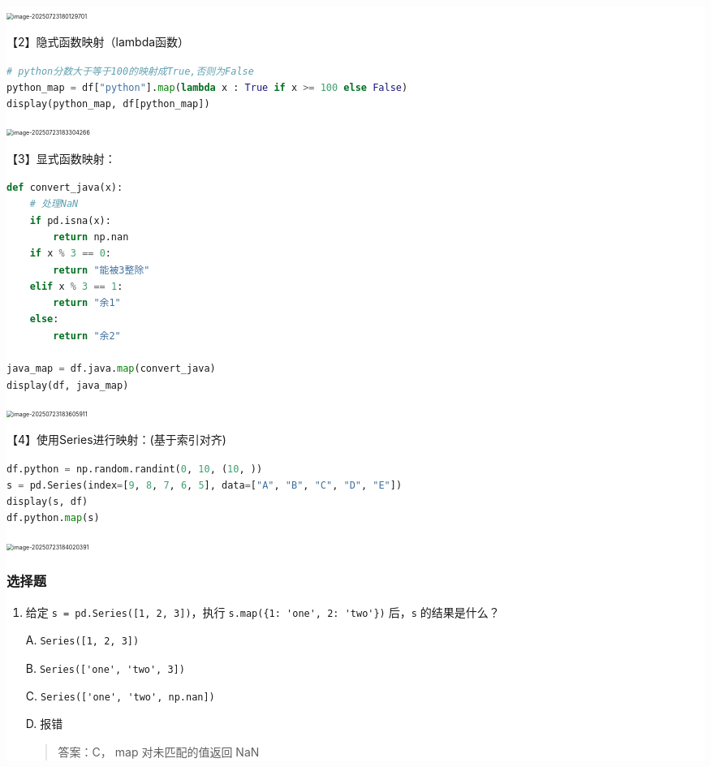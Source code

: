 <img src="https://wechat01.oss-cn-hangzhou.aliyuncs.com/img/image-20250723180129701.png" alt="image-20250723180129701" style="zoom:50%;" />

【2】隐式函数映射（lambda函数）

```python
# python分数大于等于100的映射成True,否则为False
python_map = df["python"].map(lambda x : True if x >= 100 else False)
display(python_map, df[python_map])
```

<img src="https://wechat01.oss-cn-hangzhou.aliyuncs.com/img/image-20250723183304266.png" alt="image-20250723183304266" style="zoom:50%;" />

【3】显式函数映射：

```python
def convert_java(x):
    # 处理NaN
    if pd.isna(x):
        return np.nan
    if x % 3 == 0:
        return "能被3整除"
    elif x % 3 == 1:
        return "余1"
    else:
        return "余2"
    
java_map = df.java.map(convert_java)
display(df, java_map)
```

<img src="https://wechat01.oss-cn-hangzhou.aliyuncs.com/img/image-20250723183605911.png" alt="image-20250723183605911" style="zoom:50%;" />

【4】使用Series进行映射：(基于索引对齐)

```python
df.python = np.random.randint(0, 10, (10, ))
s = pd.Series(index=[9, 8, 7, 6, 5], data=["A", "B", "C", "D", "E"])
display(s, df)
df.python.map(s)
```

<img src="https://wechat01.oss-cn-hangzhou.aliyuncs.com/img/image-20250723184020391.png" alt="image-20250723184020391" style="zoom:50%;" />

### 选择题

1. 给定 `s = pd.Series([1, 2, 3])`，执行 `s.map({1: 'one', 2: 'two'})` 后，`s` 的结果是什么？

   A. `Series([1, 2, 3])`

   B. `Series(['one', 'two', 3])`

   C. `Series(['one', 'two', np.nan])`

   D. 报错

   > 答案：C， map 对未匹配的值返回 NaN
